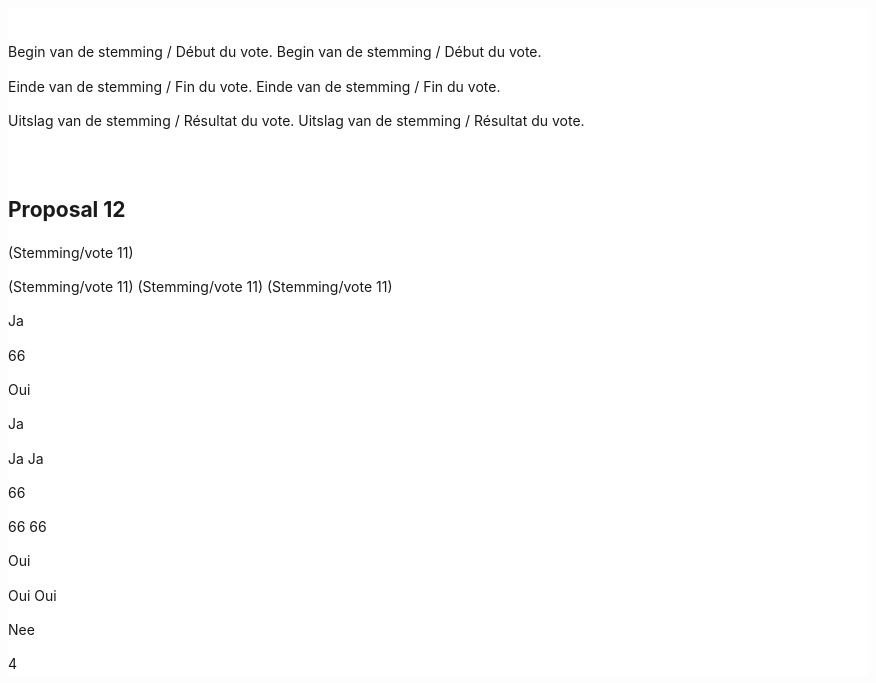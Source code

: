  

Begin van de
stemming / Début du vote.
Begin van de
stemming / Début du vote.

Einde van de
stemming / Fin du vote.
Einde van de
stemming / Fin du vote.

Uitslag van de
stemming / Résultat du vote.
Uitslag van de
stemming / Résultat du vote.

 
 


## Proposal 12


(Stemming/vote 11)

(Stemming/vote 11)
(Stemming/vote 11)
(Stemming/vote 11)



Ja


66


Oui



Ja

Ja
Ja


66

66
66


Oui

Oui
Oui



Nee


4

